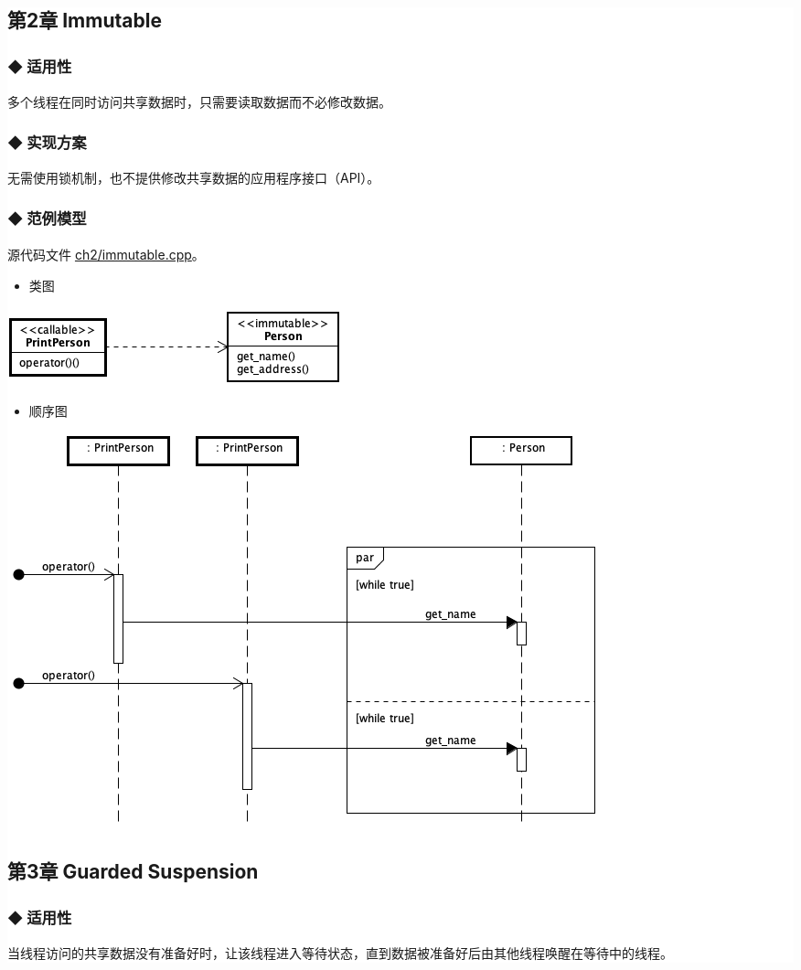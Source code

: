 ## 第2章 Immutable

### ◆ 适用性
多个线程在同时访问共享数据时，只需要读取数据而不必修改数据。

### ◆ 实现方案
无需使用锁机制，也不提供修改共享数据的应用程序接口（API）。

### ◆ 范例模型
源代码文件 [ch2/immutable.cpp](ch2/immutable.cpp)。

* 类图
 
![](ch2/immutable.diagram.class.png "Immutable 类图")

* 顺序图

![](ch2/immutable.diagram.sequence.png "Immutable 顺序图")

## 第3章 Guarded Suspension

### ◆ 适用性
当线程访问的共享数据没有准备好时，让该线程进入等待状态，直到数据被准备好后由其他线程唤醒在等待中的线程。
